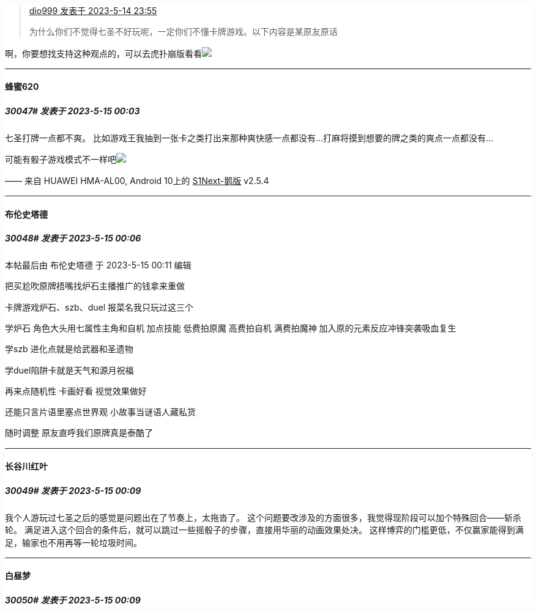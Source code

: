 <blockquote><a href="httphttps://bbs.saraba1st.com/2b/forum.php?mod=redirect&amp;goto=findpost&amp;pid=60846032&amp;ptid=2112635" target="_blank">dio999 发表于 2023-5-14 23:55</a>

为什么你们不觉得七圣不好玩呢，一定你们不懂卡牌游戏。以下内容是某原友原话</blockquote>
啊，你要想找支持这种观点的，可以去虎扑崩版看看<img src="https://static.saraba1st.com/image/smiley/face2017/067.png" referrerpolicy="no-referrer">


*****

####  蜂蜜620  
##### 30047#       发表于 2023-5-15 00:03

七圣打牌一点都不爽。
比如游戏王我抽到一张卡之类打出来那种爽快感一点都没有…打麻将摸到想要的牌之类的爽点一点都没有…

可能有骰子游戏模式不一样吧<img src="https://static.saraba1st.com/image/smiley/face2017/009.gif" referrerpolicy="no-referrer">

—— 来自 HUAWEI HMA-AL00, Android 10上的 [S1Next-鹅版](https://github.com/ykrank/S1-Next/releases) v2.5.4

*****

####  布伦史塔德  
##### 30048#       发表于 2023-5-15 00:06

 本帖最后由 布伦史塔德 于 2023-5-15 00:11 编辑 

把买尬吹原牌捂嘴找炉石主播推广的钱拿来重做

卡牌游戏炉石、szb、duel 报菜名我只玩过这三个

学炉石 角色大头用七属性主角和自机 加点技能 低费拍原魔 高费拍自机 满费拍魔神 加入原的元素反应冲锋突袭吸血复生 

学szb 进化点就是给武器和圣遗物

学duel陷阱卡就是天气和源月祝福

再来点随机性 卡画好看 视觉效果做好

还能只言片语里塞点世界观 小故事当谜语人藏私货

随时调整 原友直呼我们原牌真是泰酷了

*****

####  长谷川红叶  
##### 30049#       发表于 2023-5-15 00:09

我个人游玩过七圣之后的感觉是问题出在了节奏上，太拖沓了。
这个问题要改涉及的方面很多，我觉得现阶段可以加个特殊回合——斩杀轮。
满足进入这个回合的条件后，就可以跳过一些摇骰子的步骤，直接用华丽的动画效果处决。
这样博弈的门槛更低，不仅赢家能得到满足，输家也不用再等一轮垃圾时间。

*****

####  白昼梦  
##### 30050#       发表于 2023-5-15 00:09
